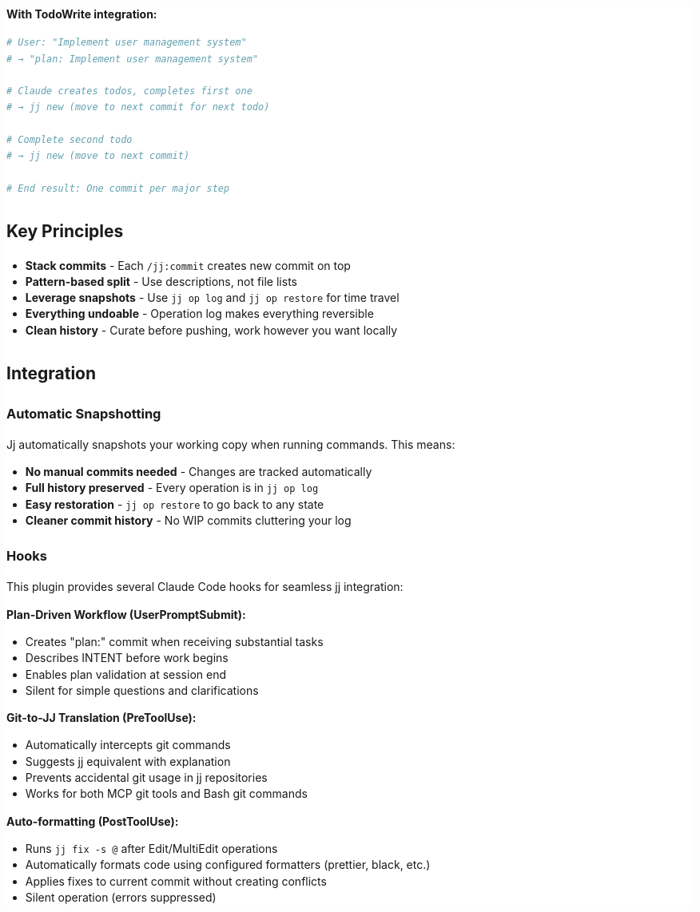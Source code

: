 **With TodoWrite integration:**
```bash
# User: "Implement user management system"
# → "plan: Implement user management system"

# Claude creates todos, completes first one
# → jj new (move to next commit for next todo)

# Complete second todo
# → jj new (move to next commit)

# End result: One commit per major step
```

## Key Principles

- **Stack commits** - Each `/jj:commit` creates new commit on top
- **Pattern-based split** - Use descriptions, not file lists
- **Leverage snapshots** - Use `jj op log` and `jj op restore` for time travel
- **Everything undoable** - Operation log makes everything reversible
- **Clean history** - Curate before pushing, work however you want locally

## Integration

### Automatic Snapshotting

Jj automatically snapshots your working copy when running commands. This means:

- **No manual commits needed** - Changes are tracked automatically
- **Full history preserved** - Every operation is in `jj op log`
- **Easy restoration** - `jj op restore` to go back to any state
- **Cleaner commit history** - No WIP commits cluttering your log

### Hooks

This plugin provides several Claude Code hooks for seamless jj integration:

**Plan-Driven Workflow (UserPromptSubmit):**
- Creates "plan:" commit when receiving substantial tasks
- Describes INTENT before work begins
- Enables plan validation at session end
- Silent for simple questions and clarifications

**Git-to-JJ Translation (PreToolUse):**
- Automatically intercepts git commands
- Suggests jj equivalent with explanation
- Prevents accidental git usage in jj repositories
- Works for both MCP git tools and Bash git commands

**Auto-formatting (PostToolUse):**
- Runs `jj fix -s @` after Edit/MultiEdit operations
- Automatically formats code using configured formatters (prettier, black, etc.)
- Applies fixes to current commit without creating conflicts
- Silent operation (errors suppressed)
